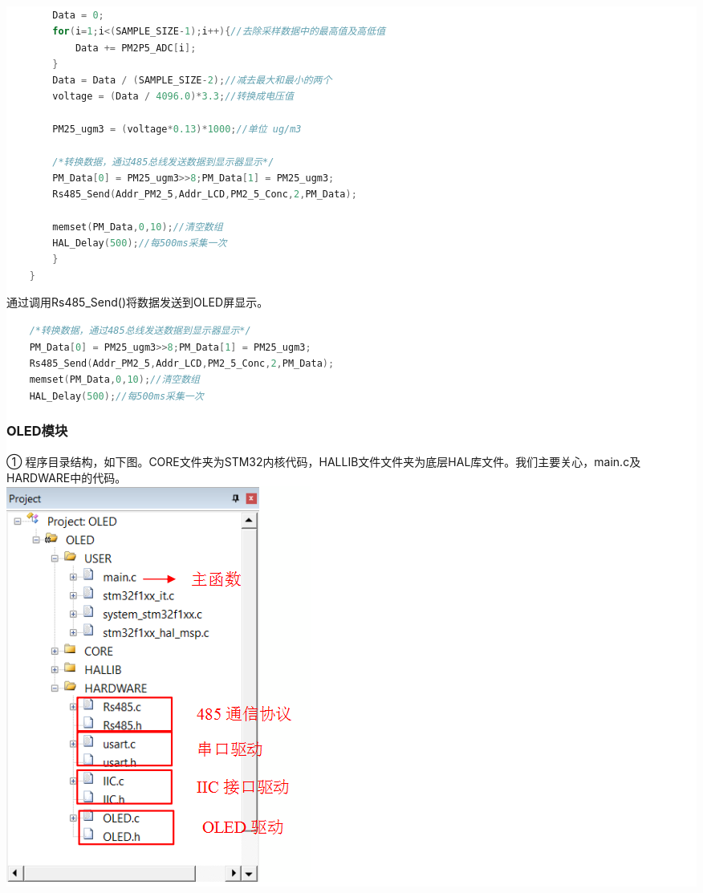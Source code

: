 ```c
        Data = 0;        
        for(i=1;i<(SAMPLE_SIZE-1);i++){//去除采样数据中的最高值及高低值
            Data += PM2P5_ADC[i];
        }
        Data = Data / (SAMPLE_SIZE-2);//减去最大和最小的两个
        voltage = (Data / 4096.0)*3.3;//转换成电压值
        
        PM25_ugm3 = (voltage*0.13)*1000;//单位 ug/m3  
        
        /*转换数据，通过485总线发送数据到显示器显示*/ 
        PM_Data[0] = PM25_ugm3>>8;PM_Data[1] = PM25_ugm3;
        Rs485_Send(Addr_PM2_5,Addr_LCD,PM2_5_Conc,2,PM_Data);	
        
        memset(PM_Data,0,10);//清空数组
        HAL_Delay(500);//每500ms采集一次
	    }   
    }
```

通过调用Rs485_Send()将数据发送到OLED屏显示。
    
```c
    /*转换数据，通过485总线发送数据到显示器显示*/ 
    PM_Data[0] = PM25_ugm3>>8;PM_Data[1] = PM25_ugm3;
    Rs485_Send(Addr_PM2_5,Addr_LCD,PM2_5_Conc,2,PM_Data);   
    memset(PM_Data,0,10);//清空数组
    HAL_Delay(500);//每500ms采集一次
```

### OLED模块

① 程序目录结构，如下图。CORE文件夹为STM32内核代码，HALLIB文件文件夹为底层HAL库文件。我们主要关心，main.c及HARDWARE中的代码。  
![程序目录结构](/assets/BASE_STM32/119.jpg)
